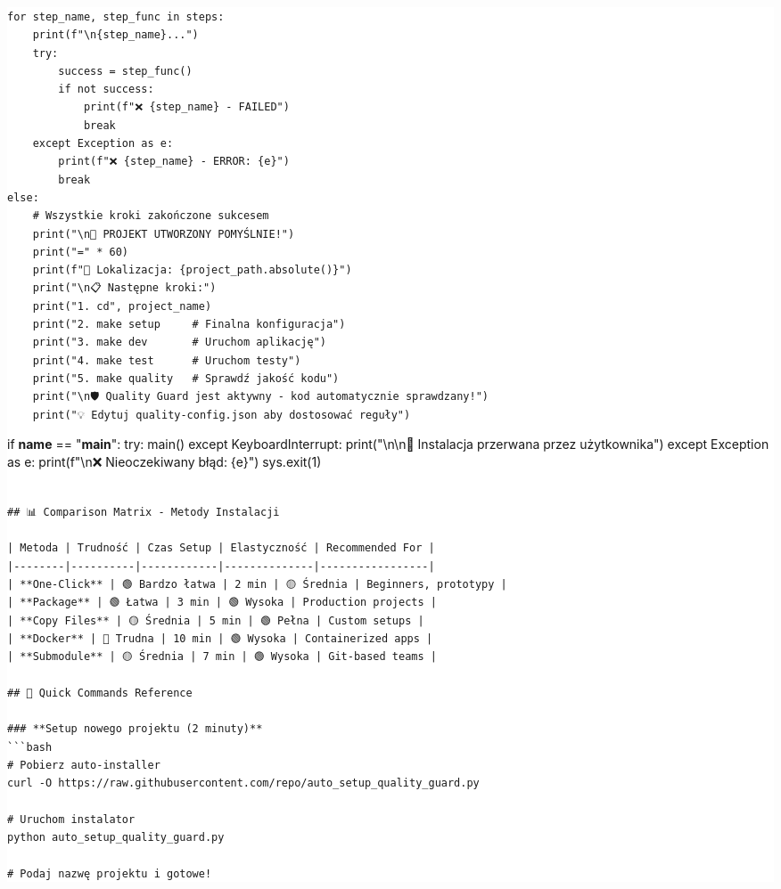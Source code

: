     for step_name, step_func in steps:
        print(f"\n{step_name}...")
        try:
            success = step_func()
            if not success:
                print(f"❌ {step_name} - FAILED")
                break
        except Exception as e:
            print(f"❌ {step_name} - ERROR: {e}")
            break
    else:
        # Wszystkie kroki zakończone sukcesem
        print("\n🎉 PROJEKT UTWORZONY POMYŚLNIE!")
        print("=" * 60)
        print(f"📁 Lokalizacja: {project_path.absolute()}")
        print("\n📋 Następne kroki:")
        print("1. cd", project_name)
        print("2. make setup     # Finalna konfiguracja")
        print("3. make dev       # Uruchom aplikację")
        print("4. make test      # Uruchom testy")
        print("5. make quality   # Sprawdź jakość kodu")
        print("\n🛡️ Quality Guard jest aktywny - kod automatycznie sprawdzany!")
        print("💡 Edytuj quality-config.json aby dostosować reguły")

if __name__ == "__main__":
    try:
        main()
    except KeyboardInterrupt:
        print("\n\n👋 Instalacja przerwana przez użytkownika")
    except Exception as e:
        print(f"\n❌ Nieoczekiwany błąd: {e}")
        sys.exit(1)
```

## 📊 Comparison Matrix - Metody Instalacji

| Metoda | Trudność | Czas Setup | Elastyczność | Recommended For |
|--------|----------|------------|--------------|-----------------|
| **One-Click** | 🟢 Bardzo łatwa | 2 min | 🟡 Średnia | Beginners, prototypy |
| **Package** | 🟢 Łatwa | 3 min | 🟢 Wysoka | Production projects |
| **Copy Files** | 🟡 Średnia | 5 min | 🟢 Pełna | Custom setups |
| **Docker** | 🔴 Trudna | 10 min | 🟢 Wysoka | Containerized apps |
| **Submodule** | 🟡 Średnia | 7 min | 🟢 Wysoka | Git-based teams |

## 🎯 Quick Commands Reference

### **Setup nowego projektu (2 minuty)**
```bash
# Pobierz auto-installer
curl -O https://raw.githubusercontent.com/repo/auto_setup_quality_guard.py

# Uruchom instalator
python auto_setup_quality_guard.py

# Podaj nazwę projektu i gotowe!
```

